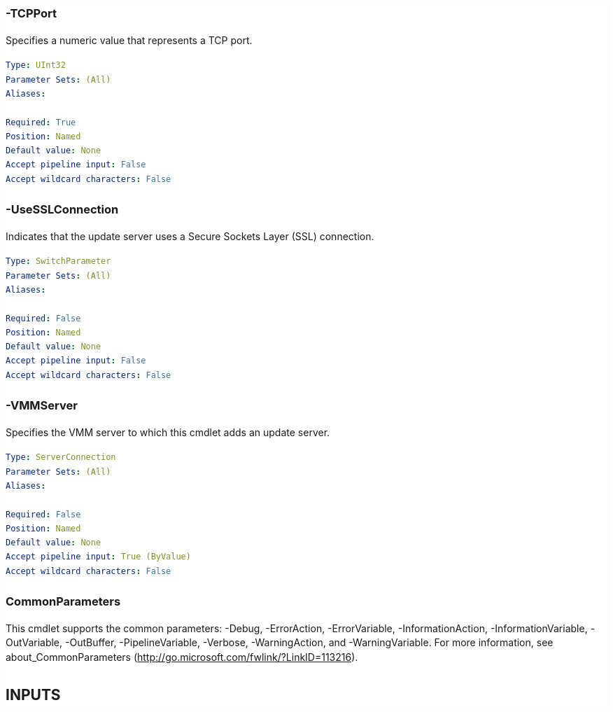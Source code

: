 ### -TCPPort
Specifies a numeric value that represents a TCP port.

```yaml
Type: UInt32
Parameter Sets: (All)
Aliases: 

Required: True
Position: Named
Default value: None
Accept pipeline input: False
Accept wildcard characters: False
```

### -UseSSLConnection
Indicates that the update server uses a Secure Sockets Layer (SSL) connection.

```yaml
Type: SwitchParameter
Parameter Sets: (All)
Aliases: 

Required: False
Position: Named
Default value: None
Accept pipeline input: False
Accept wildcard characters: False
```

### -VMMServer
Specifies the VMM server to which this cmdlet adds an update server.

```yaml
Type: ServerConnection
Parameter Sets: (All)
Aliases: 

Required: False
Position: Named
Default value: None
Accept pipeline input: True (ByValue)
Accept wildcard characters: False
```

### CommonParameters
This cmdlet supports the common parameters: -Debug, -ErrorAction, -ErrorVariable, -InformationAction, -InformationVariable, -OutVariable, -OutBuffer, -PipelineVariable, -Verbose, -WarningAction, and -WarningVariable. For more information, see about_CommonParameters (http://go.microsoft.com/fwlink/?LinkID=113216).

## INPUTS
